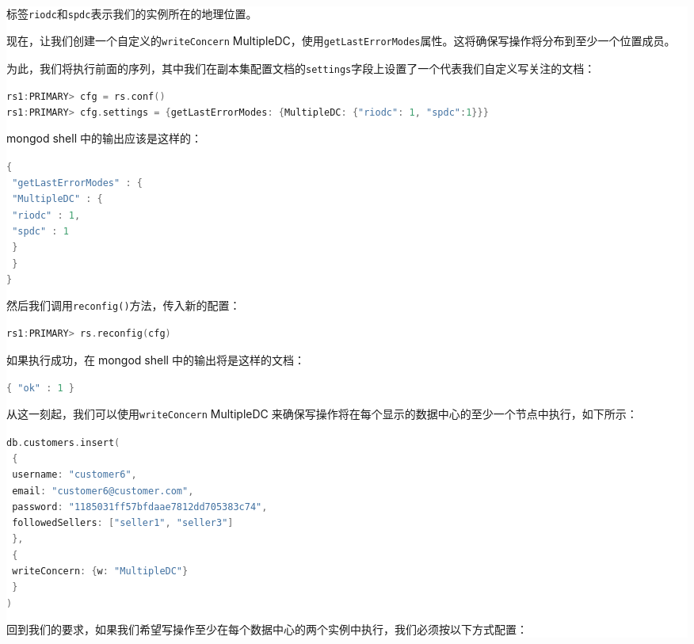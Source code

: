 标签`riodc`和`spdc`表示我们的实例所在的地理位置。

现在，让我们创建一个自定义的`writeConcern` MultipleDC，使用`getLastErrorModes`属性。这将确保写操作将分布到至少一个位置成员。

为此，我们将执行前面的序列，其中我们在副本集配置文档的`settings`字段上设置了一个代表我们自定义写关注的文档：

```go
rs1:PRIMARY> cfg = rs.conf()
rs1:PRIMARY> cfg.settings = {getLastErrorModes: {MultipleDC: {"riodc": 1, "spdc":1}}}

```

mongod shell 中的输出应该是这样的：

```go
{
 "getLastErrorModes" : {
 "MultipleDC" : {
 "riodc" : 1,
 "spdc" : 1
 }
 }
}

```

然后我们调用`reconfig()`方法，传入新的配置：

```go
rs1:PRIMARY> rs.reconfig(cfg)

```

如果执行成功，在 mongod shell 中的输出将是这样的文档：

```go
{ "ok" : 1 }

```

从这一刻起，我们可以使用`writeConcern` MultipleDC 来确保写操作将在每个显示的数据中心的至少一个节点中执行，如下所示：

```go
db.customers.insert(
 {
 username: "customer6", 
 email: "customer6@customer.com",
 password: "1185031ff57bfdaae7812dd705383c74", 
 followedSellers: ["seller1", "seller3"]
 }, 
 {
 writeConcern: {w: "MultipleDC"} 
 }
)

```

回到我们的要求，如果我们希望写操作至少在每个数据中心的两个实例中执行，我们必须按以下方式配置：
